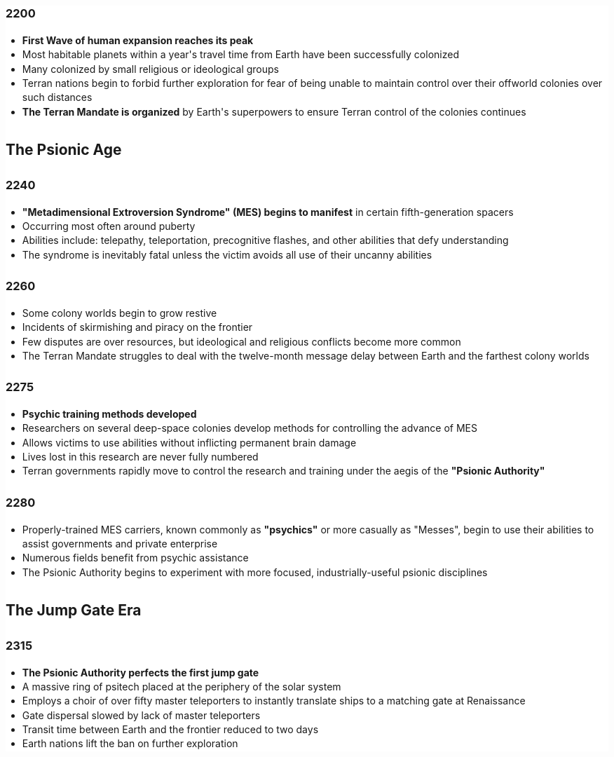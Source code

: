 ### 2200
- **First Wave of human expansion reaches its peak**
- Most habitable planets within a year's travel time from Earth have been successfully colonized
- Many colonized by small religious or ideological groups
- Terran nations begin to forbid further exploration for fear of being unable to maintain control over their offworld colonies over such distances
- **The Terran Mandate is organized** by Earth's superpowers to ensure Terran control of the colonies continues

## The Psionic Age

### 2240
- **"Metadimensional Extroversion Syndrome" (MES) begins to manifest** in certain fifth-generation spacers
- Occurring most often around puberty
- Abilities include: telepathy, teleportation, precognitive flashes, and other abilities that defy understanding
- The syndrome is inevitably fatal unless the victim avoids all use of their uncanny abilities

### 2260
- Some colony worlds begin to grow restive
- Incidents of skirmishing and piracy on the frontier
- Few disputes are over resources, but ideological and religious conflicts become more common
- The Terran Mandate struggles to deal with the twelve-month message delay between Earth and the farthest colony worlds

### 2275
- **Psychic training methods developed**
- Researchers on several deep-space colonies develop methods for controlling the advance of MES
- Allows victims to use abilities without inflicting permanent brain damage
- Lives lost in this research are never fully numbered
- Terran governments rapidly move to control the research and training under the aegis of the **"Psionic Authority"**

### 2280
- Properly-trained MES carriers, known commonly as **"psychics"** or more casually as "Messes", begin to use their abilities to assist governments and private enterprise
- Numerous fields benefit from psychic assistance
- The Psionic Authority begins to experiment with more focused, industrially-useful psionic disciplines

## The Jump Gate Era

### 2315
- **The Psionic Authority perfects the first jump gate**
- A massive ring of psitech placed at the periphery of the solar system
- Employs a choir of over fifty master teleporters to instantly translate ships to a matching gate at Renaissance
- Gate dispersal slowed by lack of master teleporters
- Transit time between Earth and the frontier reduced to two days
- Earth nations lift the ban on further exploration

